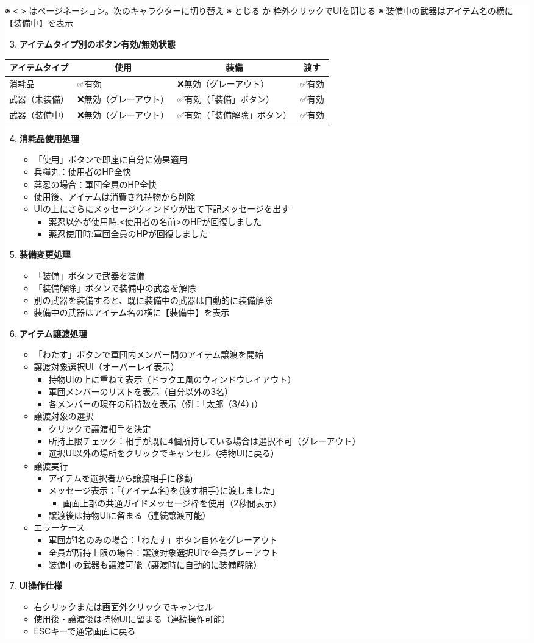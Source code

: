 ※ < > はページネーション。次のキャラクターに切り替え
※ とじる か 枠外クリックでUIを閉じる
※ 装備中の武器はアイテム名の横に【装備中】を表示

3. **アイテムタイプ別のボタン有効/無効状態**

| アイテムタイプ | 使用 | 装備 | 渡す |
|--------------|------|------|------|
| 消耗品 | ✅有効 | ❌無効（グレーアウト） | ✅有効 |
| 武器（未装備） | ❌無効（グレーアウト） | ✅有効（「装備」ボタン） | ✅有効 |
| 武器（装備中） | ❌無効（グレーアウト） | ✅有効（「装備解除」ボタン） | ✅有効 |

4. **消耗品使用処理**
   - 「使用」ボタンで即座に自分に効果適用
   - 兵糧丸：使用者のHP全快
   - 薬忍の場合：軍団全員のHP全快
   - 使用後、アイテムは消費され持物から削除
   - UIの上にさらにメッセージウィンドウが出て下記メッセージを出す
     - 薬忍以外が使用時:<使用者の名前>のHPが回復しました
     - 薬忍使用時:軍団全員のHPが回復しました

5. **装備変更処理**
   - 「装備」ボタンで武器を装備
   - 「装備解除」ボタンで装備中の武器を解除
   - 別の武器を装備すると、既に装備中の武器は自動的に装備解除
   - 装備中の武器はアイテム名の横に【装備中】を表示

6. **アイテム譲渡処理**
   - 「わたす」ボタンで軍団内メンバー間のアイテム譲渡を開始
   - 譲渡対象選択UI（オーバーレイ表示）
     - 持物UIの上に重ねて表示（ドラクエ風のウィンドウレイアウト）
     - 軍団メンバーのリストを表示（自分以外の3名）
     - 各メンバーの現在の所持数を表示（例：「太郎（3/4）」）
   - 譲渡対象の選択
     - クリックで譲渡相手を決定
     - 所持上限チェック：相手が既に4個所持している場合は選択不可（グレーアウト）
     - 選択UI以外の場所をクリックでキャンセル（持物UIに戻る）
   - 譲渡実行
     - アイテムを選択者から譲渡相手に移動
     - メッセージ表示：「{アイテム名}を{渡す相手}に渡しました」
       - 画面上部の共通ガイドメッセージ枠を使用（2秒間表示）
     - 譲渡後は持物UIに留まる（連続譲渡可能）
   - エラーケース
     - 軍団が1名のみの場合：「わたす」ボタン自体をグレーアウト
     - 全員が所持上限の場合：譲渡対象選択UIで全員グレーアウト
     - 装備中の武器も譲渡可能（譲渡時に自動的に装備解除）

7. **UI操作仕様**
   - 右クリックまたは画面外クリックでキャンセル
   - 使用後・譲渡後は持物UIに留まる（連続操作可能）
   - ESCキーで通常画面に戻る
